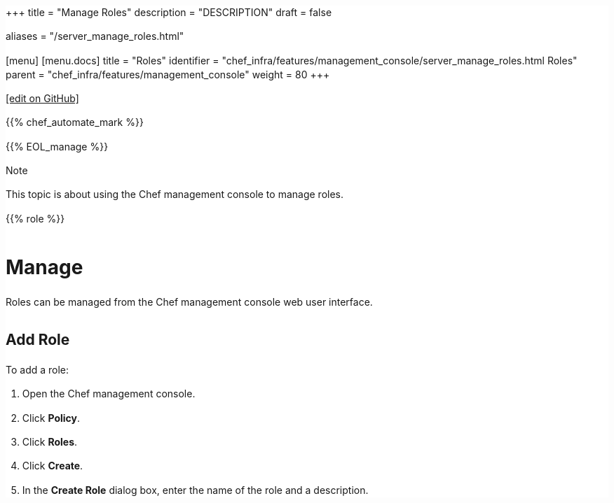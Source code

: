 +++
title = "Manage Roles"
description = "DESCRIPTION"
draft = false

aliases = "/server_manage_roles.html"

[menu]
  [menu.docs]
    title = "Roles"
    identifier = "chef_infra/features/management_console/server_manage_roles.html Roles"
    parent = "chef_infra/features/management_console"
    weight = 80
+++    

[\[edit on
GitHub\]](https://github.com/chef/chef-web-docs/blob/master/chef_master/source/server_manage_roles.rst)

<meta name="robots" content="noindex">

{{% chef_automate_mark %}}

{{% EOL_manage %}}

<div class="note" markdown="1">

<div class="admonition-title" markdown="1">

Note

</div>

This topic is about using the Chef management console to manage roles.

</div>

{{% role %}}

Manage
======

Roles can be managed from the Chef management console web user
interface.

Add Role
--------

To add a role:

1.  Open the Chef management console.

2.  Click **Policy**.

3.  Click **Roles**.

4.  Click **Create**.

5.  In the **Create Role** dialog box, enter the name of the role and a
    description.
